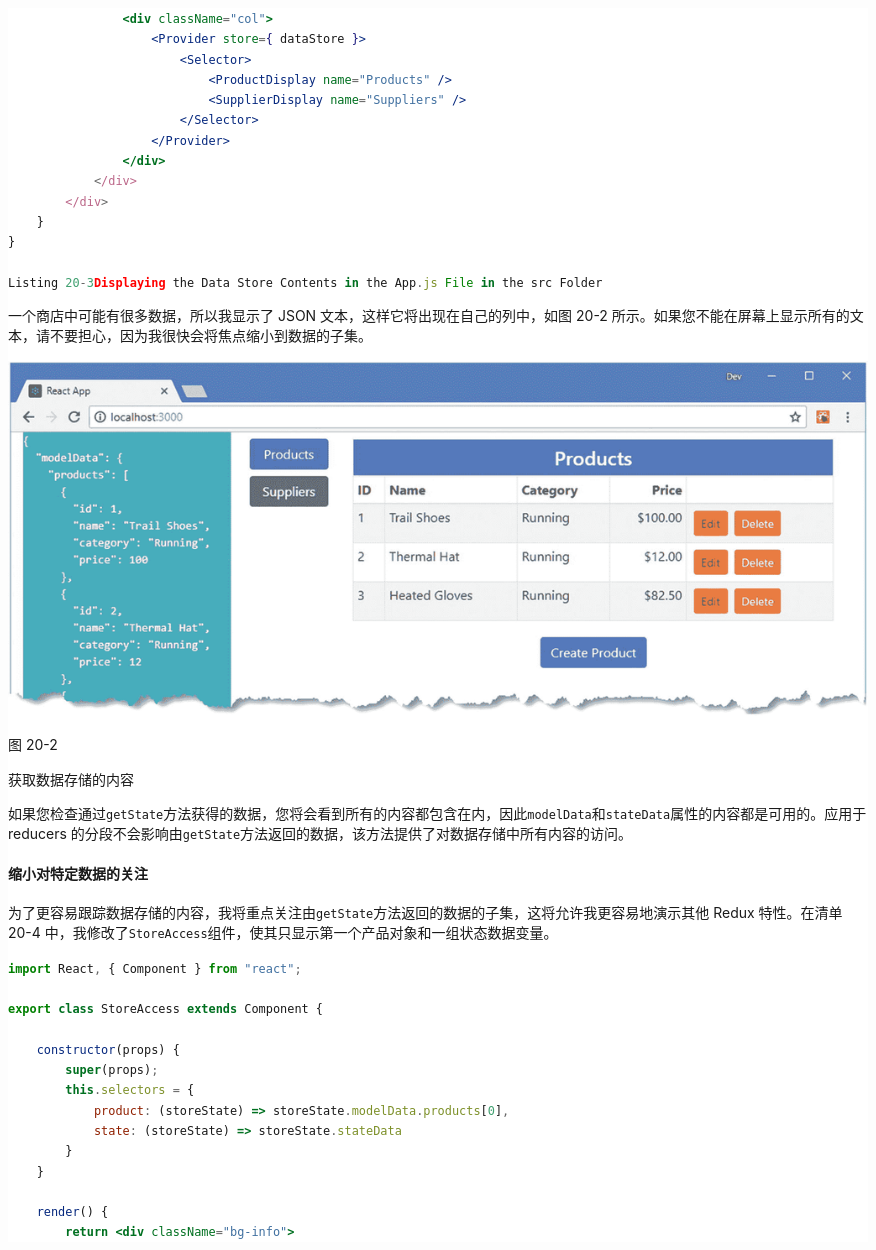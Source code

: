 ```jsx
                <div className="col">
                    <Provider store={ dataStore }>
                        <Selector>
                            <ProductDisplay name="Products" />
                            <SupplierDisplay name="Suppliers" />
                        </Selector>
                    </Provider>
                </div>
            </div>
        </div>
    }
}

Listing 20-3Displaying the Data Store Contents in the App.js File in the src Folder

```

一个商店中可能有很多数据，所以我显示了 JSON 文本，这样它将出现在自己的列中，如图 20-2 所示。如果您不能在屏幕上显示所有的文本，请不要担心，因为我很快会将焦点缩小到数据的子集。

![img/473159_1_En_20_Fig2_HTML.jpg](img/473159_1_En_20_Fig2_HTML.jpg)

图 20-2

获取数据存储的内容

如果您检查通过`getState`方法获得的数据，您将会看到所有的内容都包含在内，因此`modelData`和`stateData`属性的内容都是可用的。应用于 reducers 的分段不会影响由`getState`方法返回的数据，该方法提供了对数据存储中所有内容的访问。

#### 缩小对特定数据的关注

为了更容易跟踪数据存储的内容，我将重点关注由`getState`方法返回的数据的子集，这将允许我更容易地演示其他 Redux 特性。在清单 20-4 中，我修改了`StoreAccess`组件，使其只显示第一个产品对象和一组状态数据变量。

```jsx
import React, { Component } from "react";

export class StoreAccess extends Component {

    constructor(props) {
        super(props);
        this.selectors = {
            product: (storeState) => storeState.modelData.products[0],
            state: (storeState) => storeState.stateData
        }
    }

    render() {
        return <div className="bg-info">
```